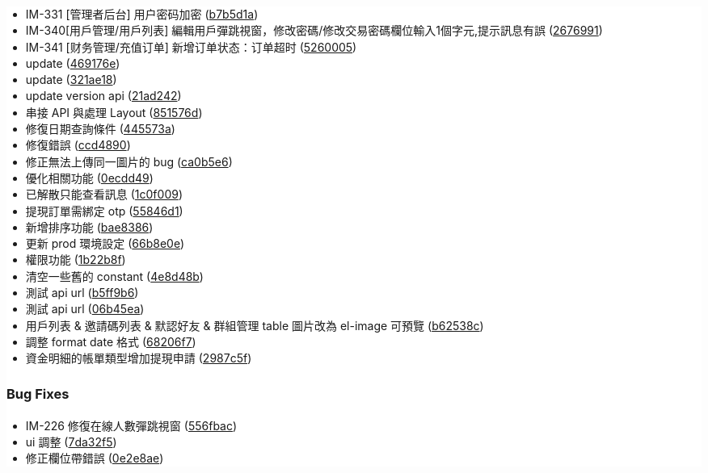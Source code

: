 * IM-331 [管理者后台] 用户密码加密 ([b7b5d1a](https://github.com/PanJiaChen/vue-element-admin/commit/b7b5d1a1772870619cb12154f9b3a0ef844fa114))
* IM-340[用戶管理/用戶列表] 編輯用戶彈跳視窗，修改密碼/修改交易密碼欄位輸入1個字元,提示訊息有誤 ([2676991](https://github.com/PanJiaChen/vue-element-admin/commit/267699178ecdf8fb0928722973f3a5b223d2340a))
* IM-341 [财务管理/充值订单] 新增订单状态：订单超时 ([5260005](https://github.com/PanJiaChen/vue-element-admin/commit/5260005dab1c6f3b7fcf4e62afe1de5e32e5d82c))
* update ([469176e](https://github.com/PanJiaChen/vue-element-admin/commit/469176e43101a19db50d3b94d64a4d204c26c827))
* update ([321ae18](https://github.com/PanJiaChen/vue-element-admin/commit/321ae1853c75adcbbc9496d65c0f8826dbfea304))
* update version api ([21ad242](https://github.com/PanJiaChen/vue-element-admin/commit/21ad242864fe59582a8215a625038292b02f10ae))
* 串接 API 與處理 Layout ([851576d](https://github.com/PanJiaChen/vue-element-admin/commit/851576d48344f080e8e1732f4e59108c5e27a288))
* 修復日期查詢條件 ([445573a](https://github.com/PanJiaChen/vue-element-admin/commit/445573a2d45324da6bc036e351ef42377917c3d8))
* 修復錯誤 ([ccd4890](https://github.com/PanJiaChen/vue-element-admin/commit/ccd48905dad349b0b2fffa59d42e26f326102d4f))
* 修正無法上傳同一圖片的 bug ([ca0b5e6](https://github.com/PanJiaChen/vue-element-admin/commit/ca0b5e6c8b0d8d7d8a9a137d320d78d7ad08df6a))
* 優化相關功能 ([0ecdd49](https://github.com/PanJiaChen/vue-element-admin/commit/0ecdd49b4a19bd81934279d9ee578c4cc68435af))
* 已解散只能查看訊息 ([1c0f009](https://github.com/PanJiaChen/vue-element-admin/commit/1c0f009226ec911a8b86cb236acd70a6eb7bf32e))
* 提現訂單需綁定 otp ([55846d1](https://github.com/PanJiaChen/vue-element-admin/commit/55846d1c6b029c8661a298d0ed08ab379078fb33))
* 新增排序功能 ([bae8386](https://github.com/PanJiaChen/vue-element-admin/commit/bae838638e5b97034ffc2689fc5eb05f1fac7e1a))
* 更新 prod 環境設定 ([66b8e0e](https://github.com/PanJiaChen/vue-element-admin/commit/66b8e0e13fc09b39eb9ae952ba35c47bda6db3bc))
* 權限功能 ([1b22b8f](https://github.com/PanJiaChen/vue-element-admin/commit/1b22b8f75f58ced4cadd731c69976c7fab5e5640))
* 清空一些舊的 constant ([4e8d48b](https://github.com/PanJiaChen/vue-element-admin/commit/4e8d48b6e7d1c3aeb19359a581e350474ce0e887))
* 測試 api url ([b5ff9b6](https://github.com/PanJiaChen/vue-element-admin/commit/b5ff9b63cb616d09be95a65f1b130814941ef6eb))
* 測試 api url ([06b45ea](https://github.com/PanJiaChen/vue-element-admin/commit/06b45ea03fce3ececfb882932b220cf1564e7e26))
* 用戶列表 & 邀請碼列表 & 默認好友 & 群組管理 table 圖片改為 el-image 可預覽 ([b62538c](https://github.com/PanJiaChen/vue-element-admin/commit/b62538c24251af12af7be644b7e5ce4919e5ebe4))
* 調整 format date 格式 ([68206f7](https://github.com/PanJiaChen/vue-element-admin/commit/68206f774632085233c8a07a1f69c483975cf09f))
* 資金明細的帳單類型增加提現申請 ([2987c5f](https://github.com/PanJiaChen/vue-element-admin/commit/2987c5f92ad07c092b2a9e977c29e5dec376bb9b))


### Bug Fixes

* IM-226 修復在線人數彈跳視窗 ([556fbac](https://github.com/PanJiaChen/vue-element-admin/commit/556fbacceed10d818c3a549fce6f308a86bee60d))
* ui 調整 ([7da32f5](https://github.com/PanJiaChen/vue-element-admin/commit/7da32f5f87a9c2f57d3afbe27bcc9c2d4d83273d))
* 修正欄位帶錯誤 ([0e2e8ae](https://github.com/PanJiaChen/vue-element-admin/commit/0e2e8ae1df808f16d5c5cf198ad6d963929238aa))
